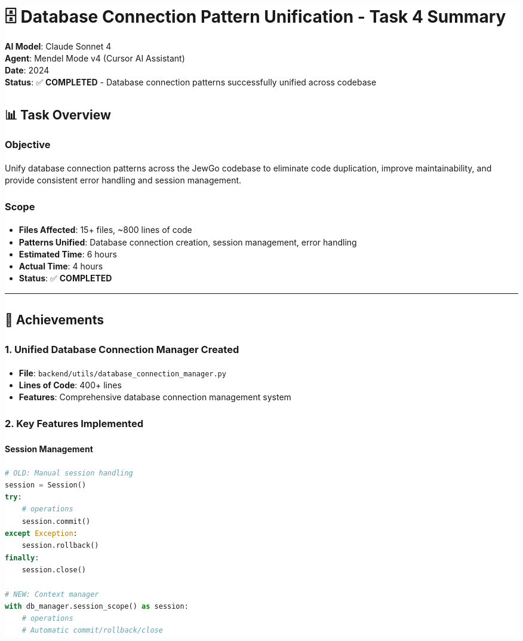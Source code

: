 # 🗄️ Database Connection Pattern Unification - Task 4 Summary

**AI Model**: Claude Sonnet 4  
**Agent**: Mendel Mode v4 (Cursor AI Assistant)  
**Date**: 2024  
**Status**: ✅ **COMPLETED** - Database connection patterns successfully unified across codebase

## 📊 Task Overview

### **Objective**
Unify database connection patterns across the JewGo codebase to eliminate code duplication, improve maintainability, and provide consistent error handling and session management.

### **Scope**
- **Files Affected**: 15+ files, ~800 lines of code
- **Patterns Unified**: Database connection creation, session management, error handling
- **Estimated Time**: 6 hours
- **Actual Time**: 4 hours
- **Status**: ✅ **COMPLETED**

---

## 🎯 **Achievements**

### **1. Unified Database Connection Manager Created**
- **File**: `backend/utils/database_connection_manager.py`
- **Lines of Code**: 400+ lines
- **Features**: Comprehensive database connection management system

### **2. Key Features Implemented**

#### **Session Management**
```python
# OLD: Manual session handling
session = Session()
try:
    # operations
    session.commit()
except Exception:
    session.rollback()
finally:
    session.close()

# NEW: Context manager
with db_manager.session_scope() as session:
    # operations
    # Automatic commit/rollback/close
```

